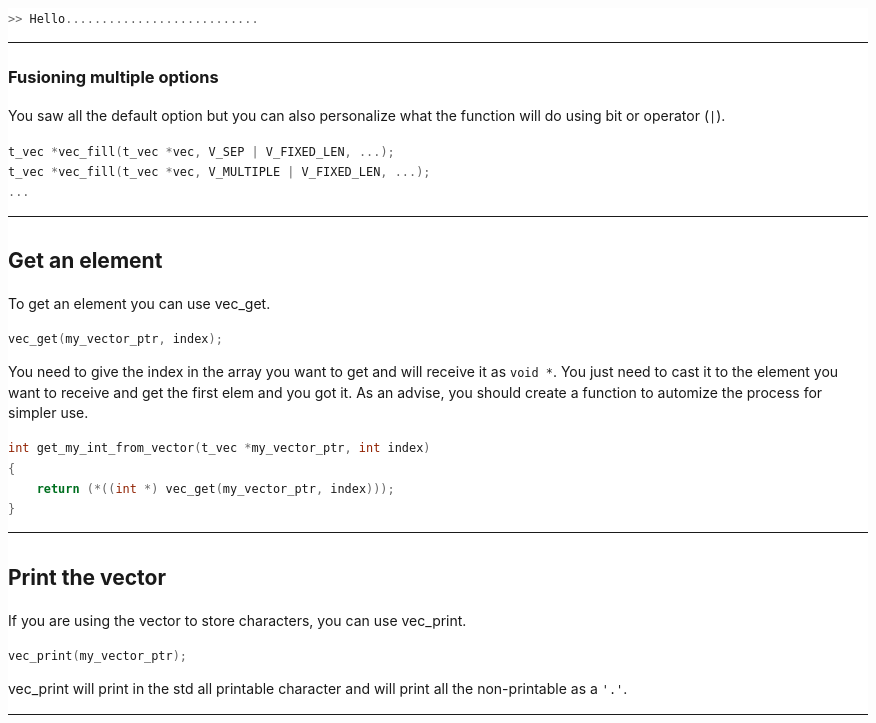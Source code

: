 ```c
>> Hello...........................
```

---

### Fusioning multiple options

You saw all the default option but you can also personalize what the function will do using bit or operator (``|``).

```c
t_vec *vec_fill(t_vec *vec, V_SEP | V_FIXED_LEN, ...);
t_vec *vec_fill(t_vec *vec, V_MULTIPLE | V_FIXED_LEN, ...);
...
```

---

## Get an element

To get an element you can use vec_get.

```c
vec_get(my_vector_ptr, index);
```

You need to give the index in the array you want to get and will receive it as ``void *``. You just need to cast it to the element you want to receive and get the first elem and you got it. As an advise, you should create a function to automize the process for simpler use.

```c
int get_my_int_from_vector(t_vec *my_vector_ptr, int index)
{
    return (*((int *) vec_get(my_vector_ptr, index)));
}
```

---

## Print the vector

If you are using the vector to store characters, you can use vec_print.

```c
vec_print(my_vector_ptr);
```

vec_print will print in the std all printable character and will print all the non-printable as a ``'.'``.

---
